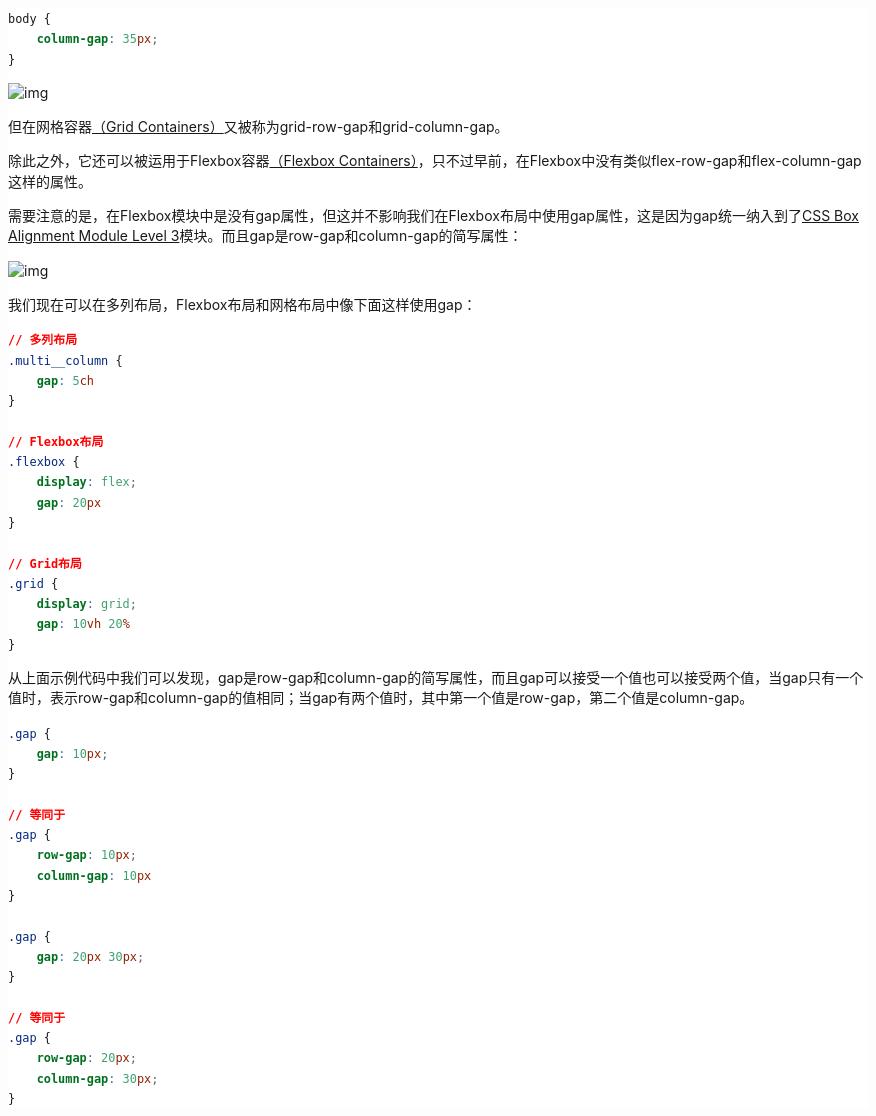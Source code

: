```css
body {
    column-gap: 35px;
}
```

![img](https://p3-juejin.byteimg.com/tos-cn-i-k3u1fbpfcp/388af9c9f5204a8185f8247a8e64628a~tplv-k3u1fbpfcp-watermark.image)

但在网格容器[（Grid Containers）](https://www.w3.org/TR/css-grid-1/#grid-container)又被称为grid-row-gap和grid-column-gap。

除此之外，它还可以被运用于Flexbox容器[（Flexbox Containers）](https://www.w3.org/TR/css-flexbox-1/#flex-container)，只不过早前，在Flexbox中没有类似flex-row-gap和flex-column-gap这样的属性。

需要注意的是，在Flexbox模块中是没有gap属性，但这并不影响我们在Flexbox布局中使用gap属性，这是因为gap统一纳入到了[CSS Box Alignment Module Level 3](https://www.w3.org/TR/css-align-3/#gaps)模块。而且gap是row-gap和column-gap的简写属性：

![img](https://p9-juejin.byteimg.com/tos-cn-i-k3u1fbpfcp/b5c66a53a0614135977125f45cda1090~tplv-k3u1fbpfcp-watermark.image)

我们现在可以在多列布局，Flexbox布局和网格布局中像下面这样使用gap：

```css
// 多列布局
.multi__column {
    gap: 5ch
}

// Flexbox布局
.flexbox {
    display: flex;
    gap: 20px
}

// Grid布局
.grid {
    display: grid;
    gap: 10vh 20%
}
```

从上面示例代码中我们可以发现，gap是row-gap和column-gap的简写属性，而且gap可以接受一个值也可以接受两个值，当gap只有一个值时，表示row-gap和column-gap的值相同；当gap有两个值时，其中第一个值是row-gap，第二个值是column-gap。

```css
.gap {
    gap: 10px;
}

// 等同于
.gap {
    row-gap: 10px;
    column-gap: 10px
}

.gap {
    gap: 20px 30px;
}

// 等同于
.gap {
    row-gap: 20px;
    column-gap: 30px;
}
```
